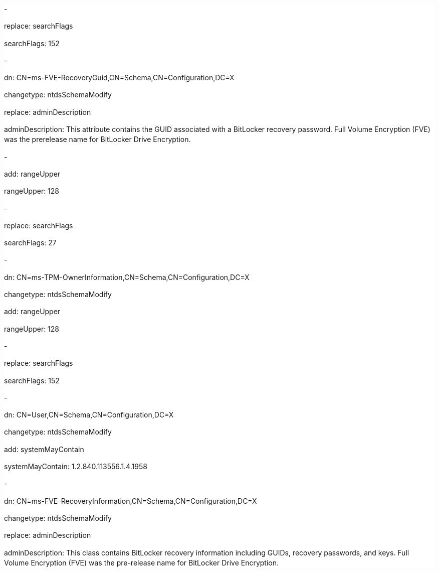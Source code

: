  \-  
  
 replace: searchFlags  
  
 searchFlags: 152  
  
 \-  
  
 dn: CN\=ms\-FVE\-RecoveryGuid,CN\=Schema,CN\=Configuration,DC\=X  
  
 changetype: ntdsSchemaModify  
  
 replace: adminDescription  
  
 adminDescription: This attribute contains the GUID associated with a BitLocker recovery password. Full Volume Encryption \(FVE\) was the prerelease name for BitLocker Drive Encryption.  
  
 \-  
  
 add: rangeUpper  
  
 rangeUpper: 128  
  
 \-  
  
 replace: searchFlags  
  
 searchFlags: 27  
  
 \-  
  
 dn: CN\=ms\-TPM\-OwnerInformation,CN\=Schema,CN\=Configuration,DC\=X  
  
 changetype: ntdsSchemaModify  
  
 add: rangeUpper  
  
 rangeUpper: 128  
  
 \-  
  
 replace: searchFlags  
  
 searchFlags: 152  
  
 \-  
  
 dn: CN\=User,CN\=Schema,CN\=Configuration,DC\=X  
  
 changetype: ntdsSchemaModify  
  
 add: systemMayContain  
  
 systemMayContain: 1.2.840.113556.1.4.1958  
  
 \-  
  
 dn: CN\=ms\-FVE\-RecoveryInformation,CN\=Schema,CN\=Configuration,DC\=X  
  
 changetype: ntdsSchemaModify  
  
 replace: adminDescription  
  
 adminDescription: This class contains BitLocker recovery information including GUIDs, recovery passwords, and keys. Full Volume Encryption \(FVE\) was the pre\-release name for BitLocker Drive Encryption.  
  